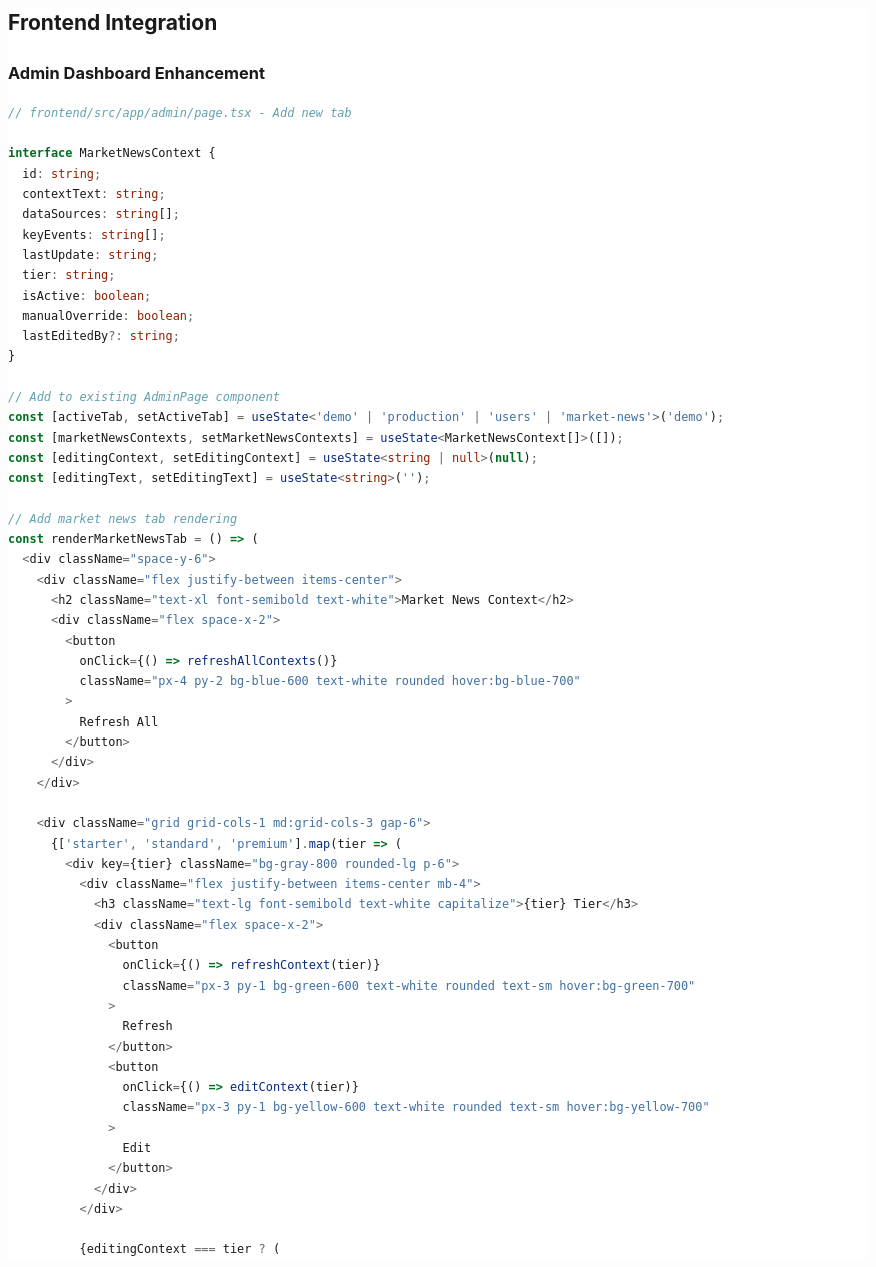 ## **Frontend Integration**

### **Admin Dashboard Enhancement**

```typescript
// frontend/src/app/admin/page.tsx - Add new tab

interface MarketNewsContext {
  id: string;
  contextText: string;
  dataSources: string[];
  keyEvents: string[];
  lastUpdate: string;
  tier: string;
  isActive: boolean;
  manualOverride: boolean;
  lastEditedBy?: string;
}

// Add to existing AdminPage component
const [activeTab, setActiveTab] = useState<'demo' | 'production' | 'users' | 'market-news'>('demo');
const [marketNewsContexts, setMarketNewsContexts] = useState<MarketNewsContext[]>([]);
const [editingContext, setEditingContext] = useState<string | null>(null);
const [editingText, setEditingText] = useState<string>('');

// Add market news tab rendering
const renderMarketNewsTab = () => (
  <div className="space-y-6">
    <div className="flex justify-between items-center">
      <h2 className="text-xl font-semibold text-white">Market News Context</h2>
      <div className="flex space-x-2">
        <button
          onClick={() => refreshAllContexts()}
          className="px-4 py-2 bg-blue-600 text-white rounded hover:bg-blue-700"
        >
          Refresh All
        </button>
      </div>
    </div>
    
    <div className="grid grid-cols-1 md:grid-cols-3 gap-6">
      {['starter', 'standard', 'premium'].map(tier => (
        <div key={tier} className="bg-gray-800 rounded-lg p-6">
          <div className="flex justify-between items-center mb-4">
            <h3 className="text-lg font-semibold text-white capitalize">{tier} Tier</h3>
            <div className="flex space-x-2">
              <button
                onClick={() => refreshContext(tier)}
                className="px-3 py-1 bg-green-600 text-white rounded text-sm hover:bg-green-700"
              >
                Refresh
              </button>
              <button
                onClick={() => editContext(tier)}
                className="px-3 py-1 bg-yellow-600 text-white rounded text-sm hover:bg-yellow-700"
              >
                Edit
              </button>
            </div>
          </div>
          
          {editingContext === tier ? (
```